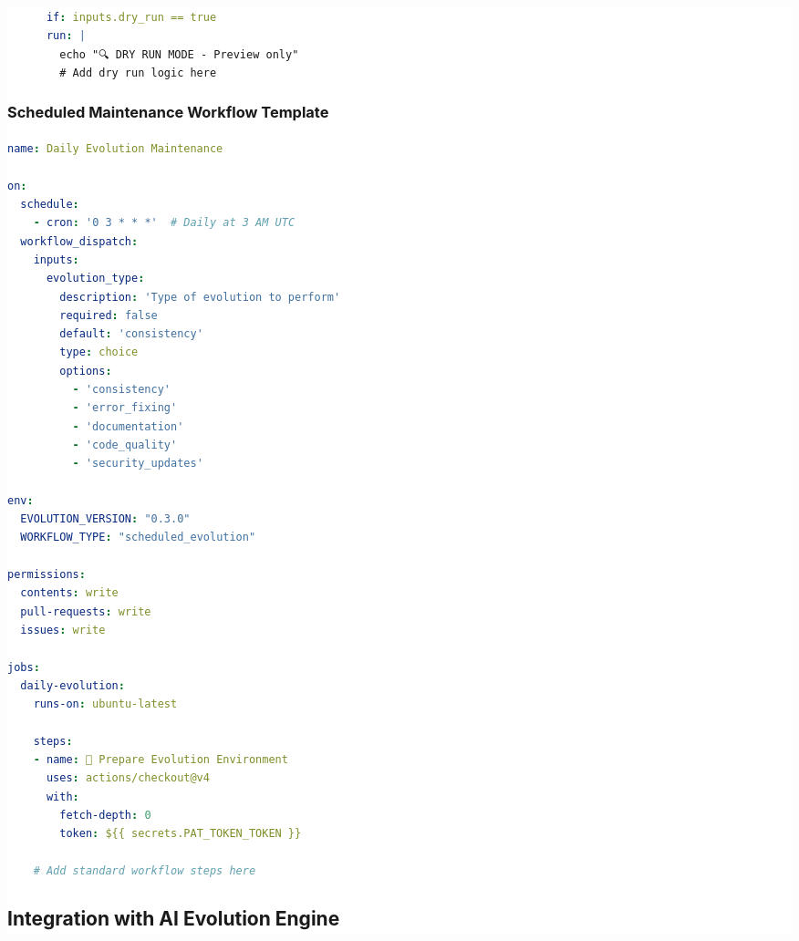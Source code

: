 ```yaml
      if: inputs.dry_run == true
      run: |
        echo "🔍 DRY RUN MODE - Preview only"
        # Add dry run logic here
```

### Scheduled Maintenance Workflow Template
```yaml
name: Daily Evolution Maintenance

on:
  schedule:
    - cron: '0 3 * * *'  # Daily at 3 AM UTC
  workflow_dispatch:
    inputs:
      evolution_type:
        description: 'Type of evolution to perform'
        required: false
        default: 'consistency'
        type: choice
        options:
          - 'consistency'
          - 'error_fixing'
          - 'documentation'
          - 'code_quality'
          - 'security_updates'

env:
  EVOLUTION_VERSION: "0.3.0"
  WORKFLOW_TYPE: "scheduled_evolution"

permissions:
  contents: write
  pull-requests: write
  issues: write

jobs:
  daily-evolution:
    runs-on: ubuntu-latest
    
    steps:
    - name: 🌱 Prepare Evolution Environment
      uses: actions/checkout@v4
      with:
        fetch-depth: 0
        token: ${{ secrets.PAT_TOKEN_TOKEN }}
    
    # Add standard workflow steps here
```

## Integration with AI Evolution Engine
